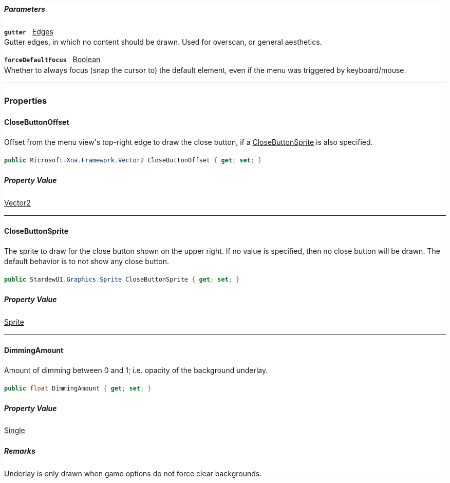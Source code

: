 ##### Parameters

**`gutter`** &nbsp; [Edges](layout/edges.md)  
Gutter edges, in which no content should be drawn. Used for overscan, or general aesthetics.

**`forceDefaultFocus`** &nbsp; [Boolean](https://learn.microsoft.com/en-us/dotnet/api/system.boolean)  
Whether to always focus (snap the cursor to) the default element, even if the menu was triggered by keyboard/mouse.

-----

### Properties

#### CloseButtonOffset

Offset from the menu view's top-right edge to draw the close button, if a [CloseButtonSprite](viewmenu-1.md#closebuttonsprite) is also specified.

```cs
public Microsoft.Xna.Framework.Vector2 CloseButtonOffset { get; set; }
```

##### Property Value

[Vector2](https://docs.monogame.net/api/Microsoft.Xna.Framework.Vector2.html)

-----

#### CloseButtonSprite

The sprite to draw for the close button shown on the upper right. If no value is specified, then no close button will be drawn. The default behavior is to not show any close button.

```cs
public StardewUI.Graphics.Sprite CloseButtonSprite { get; set; }
```

##### Property Value

[Sprite](graphics/sprite.md)

-----

#### DimmingAmount

Amount of dimming between 0 and 1; i.e. opacity of the background underlay.

```cs
public float DimmingAmount { get; set; }
```

##### Property Value

[Single](https://learn.microsoft.com/en-us/dotnet/api/system.single)

##### Remarks

Underlay is only drawn when game options do not force clear backgrounds.
